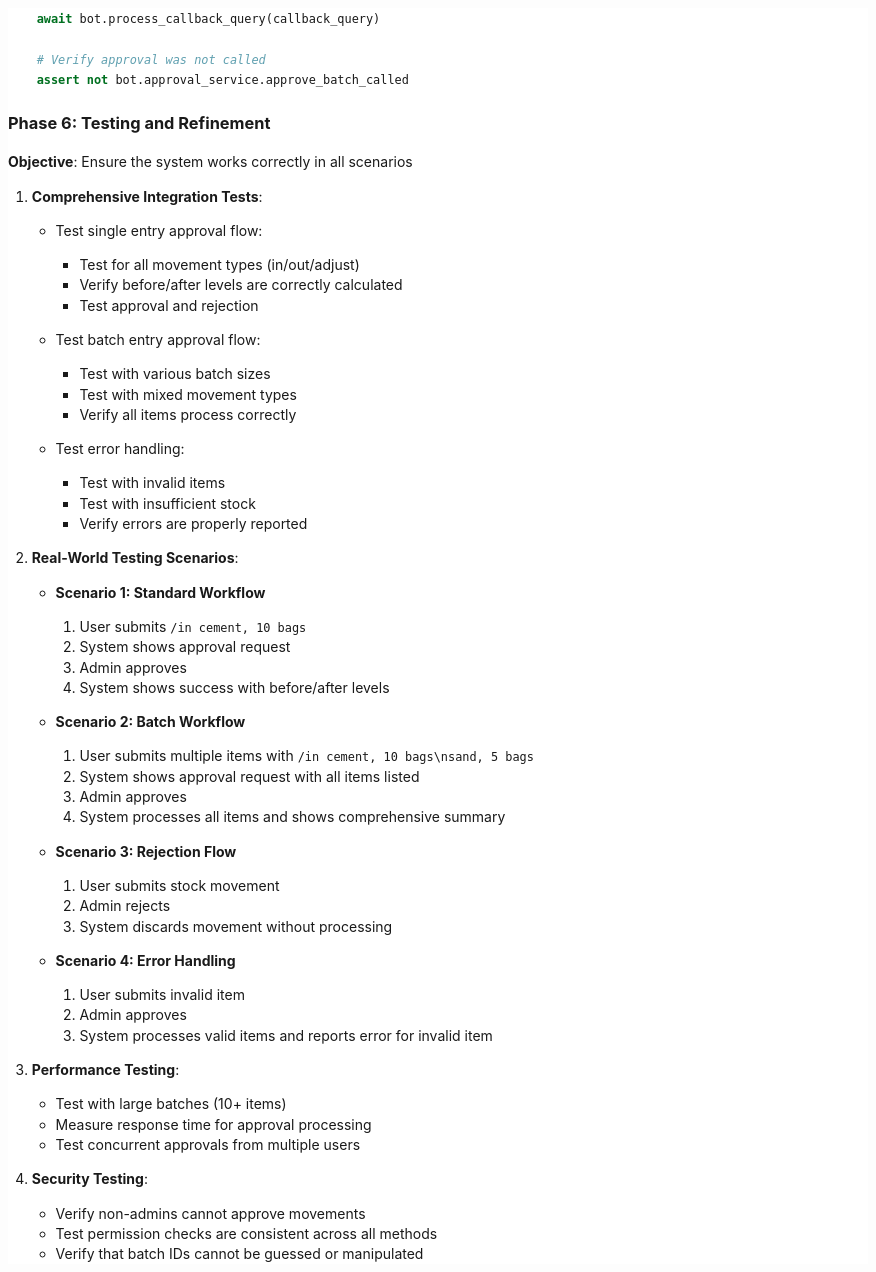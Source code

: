 ```python
    await bot.process_callback_query(callback_query)
    
    # Verify approval was not called
    assert not bot.approval_service.approve_batch_called
```

### Phase 6: Testing and Refinement

**Objective**: Ensure the system works correctly in all scenarios

1. **Comprehensive Integration Tests**:
   - Test single entry approval flow:
     - Test for all movement types (in/out/adjust)
     - Verify before/after levels are correctly calculated
     - Test approval and rejection

   - Test batch entry approval flow:
     - Test with various batch sizes
     - Test with mixed movement types
     - Verify all items process correctly

   - Test error handling:
     - Test with invalid items
     - Test with insufficient stock
     - Verify errors are properly reported

2. **Real-World Testing Scenarios**:
   - **Scenario 1: Standard Workflow**
     1. User submits `/in cement, 10 bags`
     2. System shows approval request
     3. Admin approves
     4. System shows success with before/after levels

   - **Scenario 2: Batch Workflow**
     1. User submits multiple items with `/in cement, 10 bags\nsand, 5 bags`
     2. System shows approval request with all items listed
     3. Admin approves
     4. System processes all items and shows comprehensive summary

   - **Scenario 3: Rejection Flow**
     1. User submits stock movement
     2. Admin rejects
     3. System discards movement without processing

   - **Scenario 4: Error Handling**
     1. User submits invalid item
     2. Admin approves
     3. System processes valid items and reports error for invalid item

3. **Performance Testing**:
   - Test with large batches (10+ items)
   - Measure response time for approval processing
   - Test concurrent approvals from multiple users

4. **Security Testing**:
   - Verify non-admins cannot approve movements
   - Test permission checks are consistent across all methods
   - Verify that batch IDs cannot be guessed or manipulated
